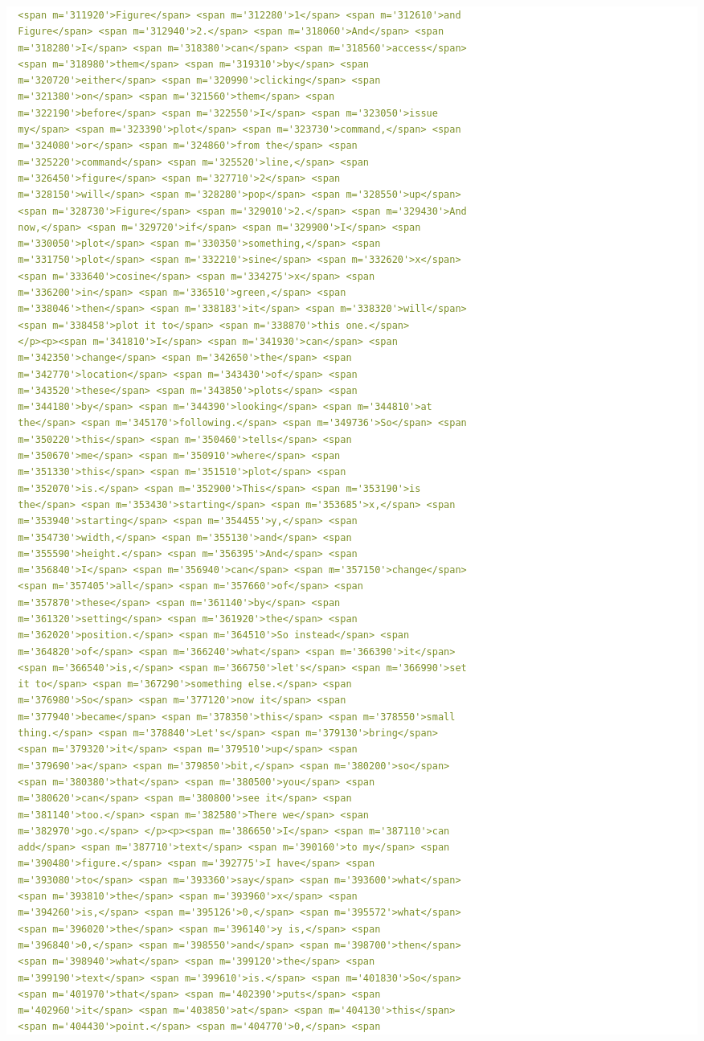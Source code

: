 ```yaml
  <span m='311920'>Figure</span> <span m='312280'>1</span> <span m='312610'>and
  Figure</span> <span m='312940'>2.</span> <span m='318060'>And</span> <span
  m='318280'>I</span> <span m='318380'>can</span> <span m='318560'>access</span>
  <span m='318980'>them</span> <span m='319310'>by</span> <span
  m='320720'>either</span> <span m='320990'>clicking</span> <span
  m='321380'>on</span> <span m='321560'>them</span> <span
  m='322190'>before</span> <span m='322550'>I</span> <span m='323050'>issue
  my</span> <span m='323390'>plot</span> <span m='323730'>command,</span> <span
  m='324080'>or</span> <span m='324860'>from the</span> <span
  m='325220'>command</span> <span m='325520'>line,</span> <span
  m='326450'>figure</span> <span m='327710'>2</span> <span
  m='328150'>will</span> <span m='328280'>pop</span> <span m='328550'>up</span>
  <span m='328730'>Figure</span> <span m='329010'>2.</span> <span m='329430'>And
  now,</span> <span m='329720'>if</span> <span m='329900'>I</span> <span
  m='330050'>plot</span> <span m='330350'>something,</span> <span
  m='331750'>plot</span> <span m='332210'>sine</span> <span m='332620'>x</span>
  <span m='333640'>cosine</span> <span m='334275'>x</span> <span
  m='336200'>in</span> <span m='336510'>green,</span> <span
  m='338046'>then</span> <span m='338183'>it</span> <span m='338320'>will</span>
  <span m='338458'>plot it to</span> <span m='338870'>this one.</span>
  </p><p><span m='341810'>I</span> <span m='341930'>can</span> <span
  m='342350'>change</span> <span m='342650'>the</span> <span
  m='342770'>location</span> <span m='343430'>of</span> <span
  m='343520'>these</span> <span m='343850'>plots</span> <span
  m='344180'>by</span> <span m='344390'>looking</span> <span m='344810'>at
  the</span> <span m='345170'>following.</span> <span m='349736'>So</span> <span
  m='350220'>this</span> <span m='350460'>tells</span> <span
  m='350670'>me</span> <span m='350910'>where</span> <span
  m='351330'>this</span> <span m='351510'>plot</span> <span
  m='352070'>is.</span> <span m='352900'>This</span> <span m='353190'>is
  the</span> <span m='353430'>starting</span> <span m='353685'>x,</span> <span
  m='353940'>starting</span> <span m='354455'>y,</span> <span
  m='354730'>width,</span> <span m='355130'>and</span> <span
  m='355590'>height.</span> <span m='356395'>And</span> <span
  m='356840'>I</span> <span m='356940'>can</span> <span m='357150'>change</span>
  <span m='357405'>all</span> <span m='357660'>of</span> <span
  m='357870'>these</span> <span m='361140'>by</span> <span
  m='361320'>setting</span> <span m='361920'>the</span> <span
  m='362020'>position.</span> <span m='364510'>So instead</span> <span
  m='364820'>of</span> <span m='366240'>what</span> <span m='366390'>it</span>
  <span m='366540'>is,</span> <span m='366750'>let's</span> <span m='366990'>set
  it to</span> <span m='367290'>something else.</span> <span
  m='376980'>So</span> <span m='377120'>now it</span> <span
  m='377940'>became</span> <span m='378350'>this</span> <span m='378550'>small
  thing.</span> <span m='378840'>Let's</span> <span m='379130'>bring</span>
  <span m='379320'>it</span> <span m='379510'>up</span> <span
  m='379690'>a</span> <span m='379850'>bit,</span> <span m='380200'>so</span>
  <span m='380380'>that</span> <span m='380500'>you</span> <span
  m='380620'>can</span> <span m='380800'>see it</span> <span
  m='381140'>too.</span> <span m='382580'>There we</span> <span
  m='382970'>go.</span> </p><p><span m='386650'>I</span> <span m='387110'>can
  add</span> <span m='387710'>text</span> <span m='390160'>to my</span> <span
  m='390480'>figure.</span> <span m='392775'>I have</span> <span
  m='393080'>to</span> <span m='393360'>say</span> <span m='393600'>what</span>
  <span m='393810'>the</span> <span m='393960'>x</span> <span
  m='394260'>is,</span> <span m='395126'>0,</span> <span m='395572'>what</span>
  <span m='396020'>the</span> <span m='396140'>y is,</span> <span
  m='396840'>0,</span> <span m='398550'>and</span> <span m='398700'>then</span>
  <span m='398940'>what</span> <span m='399120'>the</span> <span
  m='399190'>text</span> <span m='399610'>is.</span> <span m='401830'>So</span>
  <span m='401970'>that</span> <span m='402390'>puts</span> <span
  m='402960'>it</span> <span m='403850'>at</span> <span m='404130'>this</span>
  <span m='404430'>point.</span> <span m='404770'>0,</span> <span
```